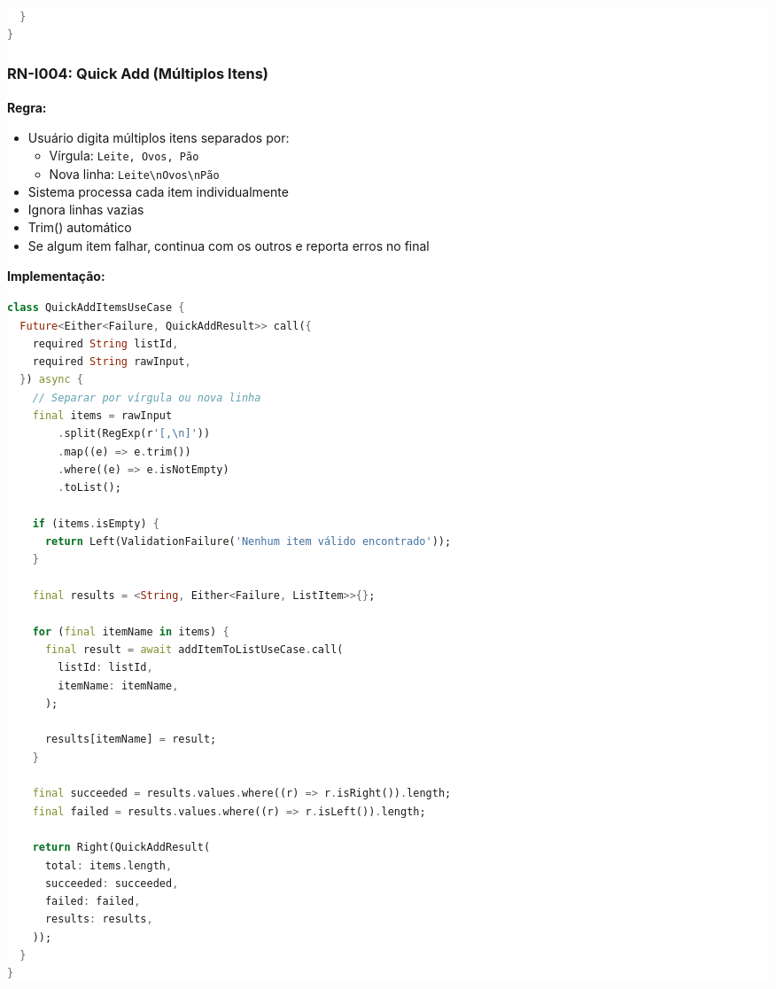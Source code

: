 ```dart
  }
}
```

### RN-I004: Quick Add (Múltiplos Itens)

**Regra:**
- Usuário digita múltiplos itens separados por:
  - Vírgula: `Leite, Ovos, Pão`
  - Nova linha: `Leite\nOvos\nPão`
- Sistema processa cada item individualmente
- Ignora linhas vazias
- Trim() automático
- Se algum item falhar, continua com os outros e reporta erros no final

**Implementação:**
```dart
class QuickAddItemsUseCase {
  Future<Either<Failure, QuickAddResult>> call({
    required String listId,
    required String rawInput,
  }) async {
    // Separar por vírgula ou nova linha
    final items = rawInput
        .split(RegExp(r'[,\n]'))
        .map((e) => e.trim())
        .where((e) => e.isNotEmpty)
        .toList();

    if (items.isEmpty) {
      return Left(ValidationFailure('Nenhum item válido encontrado'));
    }

    final results = <String, Either<Failure, ListItem>>{};

    for (final itemName in items) {
      final result = await addItemToListUseCase.call(
        listId: listId,
        itemName: itemName,
      );

      results[itemName] = result;
    }

    final succeeded = results.values.where((r) => r.isRight()).length;
    final failed = results.values.where((r) => r.isLeft()).length;

    return Right(QuickAddResult(
      total: items.length,
      succeeded: succeeded,
      failed: failed,
      results: results,
    ));
  }
}
```

